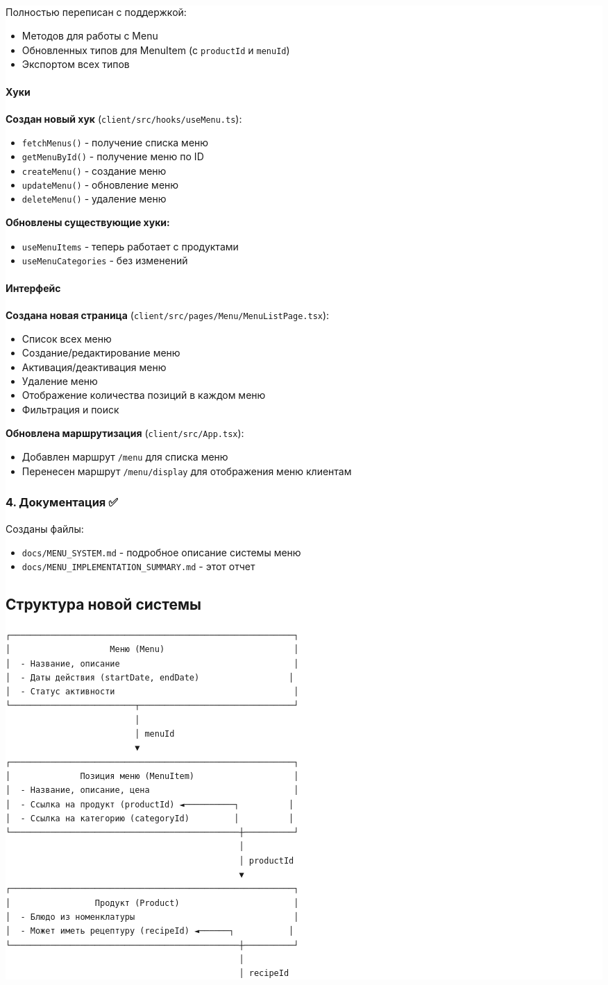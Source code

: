 Полностью переписан с поддержкой:
- Методов для работы с Menu
- Обновленных типов для MenuItem (с `productId` и `menuId`)
- Экспортом всех типов

#### Хуки

**Создан новый хук** (`client/src/hooks/useMenu.ts`):
- `fetchMenus()` - получение списка меню
- `getMenuById()` - получение меню по ID
- `createMenu()` - создание меню
- `updateMenu()` - обновление меню
- `deleteMenu()` - удаление меню

**Обновлены существующие хуки:**
- `useMenuItems` - теперь работает с продуктами
- `useMenuCategories` - без изменений

#### Интерфейс

**Создана новая страница** (`client/src/pages/Menu/MenuListPage.tsx`):
- Список всех меню
- Создание/редактирование меню
- Активация/деактивация меню
- Удаление меню
- Отображение количества позиций в каждом меню
- Фильтрация и поиск

**Обновлена маршрутизация** (`client/src/App.tsx`):
- Добавлен маршрут `/menu` для списка меню
- Перенесен маршрут `/menu/display` для отображения меню клиентам

### 4. Документация ✅

Созданы файлы:
- `docs/MENU_SYSTEM.md` - подробное описание системы меню
- `docs/MENU_IMPLEMENTATION_SUMMARY.md` - этот отчет

## Структура новой системы

```
┌─────────────────────────────────────────────────────────┐
│                    Меню (Menu)                          │
│  - Название, описание                                   │
│  - Даты действия (startDate, endDate)                  │
│  - Статус активности                                    │
└─────────────────────────┬───────────────────────────────┘
                          │
                          │ menuId
                          ▼
┌─────────────────────────────────────────────────────────┐
│              Позиция меню (MenuItem)                    │
│  - Название, описание, цена                             │
│  - Ссылка на продукт (productId) ◄──────────┐          │
│  - Ссылка на категорию (categoryId)         │          │
└──────────────────────────────────────────────┼──────────┘
                                               │
                                               │ productId
                                               ▼
┌─────────────────────────────────────────────────────────┐
│                 Продукт (Product)                       │
│  - Блюдо из номенклатуры                                │
│  - Может иметь рецептуру (recipeId) ◄──────┐           │
└──────────────────────────────────────────────┼──────────┘
                                               │
                                               │ recipeId
```